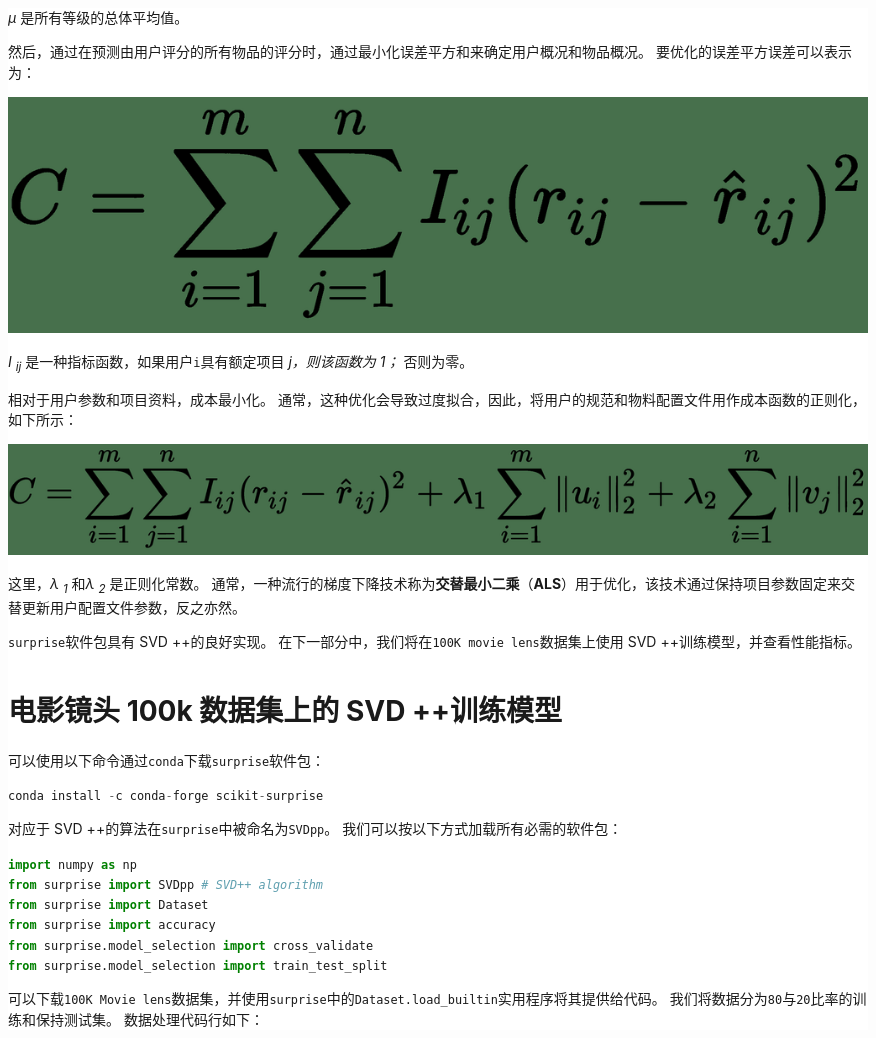 *µ* 是所有等级的总体平均值。

然后，通过在预测由用户评分的所有物品的评分时，通过最小化误差平方和来确定用户概况和物品概况。 要优化的误差平方误差可以表示为：

![](img/90b70a77-88f0-4cb3-b210-094c8e35ca35.png)

*I <sub>ij</sub>* 是一种指标函数，如果用户`i`具有额定项目 *j，则该函数为 1；* 否则为零。

相对于用户参数和项目资料，成本最小化。 通常，这种优化会导致过度拟合，因此，将用户的规范和物料配置文件用作成本函数的正则化，如下所示：

![](img/49b382af-40f5-4518-a77f-e04a3c6ad7cc.png)

这里，*λ <sub>1</sub>* 和*λ <sub>2</sub>* 是正则化常数。 通常，一种流行的梯度下降技术称为**交替最小二乘**（**ALS**）用于优化，该技术通过保持项目参数固定来交替更新用户配置文件参数，反之亦然。

`surprise`软件包具有 SVD ++的良好实现。 在下一部分中，我们将在`100K movie lens`数据集上使用 SVD ++训练模型，并查看性能指标。

# 电影镜头 100k 数据集上的 SVD ++训练模型

可以使用以下命令通过`conda`下载`surprise`软件包：

```py
conda install -c conda-forge scikit-surprise 
```

对应于 SVD ++的算法在`surprise`中被命名为`SVDpp`。 我们可以按以下方式加载所有必需的软件包：

```py
import numpy as np
from surprise import SVDpp # SVD++ algorithm
from surprise import Dataset
from surprise import accuracy
from surprise.model_selection import cross_validate
from surprise.model_selection import train_test_split
```

可以下载`100K Movie lens`数据集，并使用`surprise`中的`Dataset.load_builtin`实用程序将其提供给代码。 我们将数据分为`80`与`20`比率的训练和保持测试集。 数据处理代码行如下：
